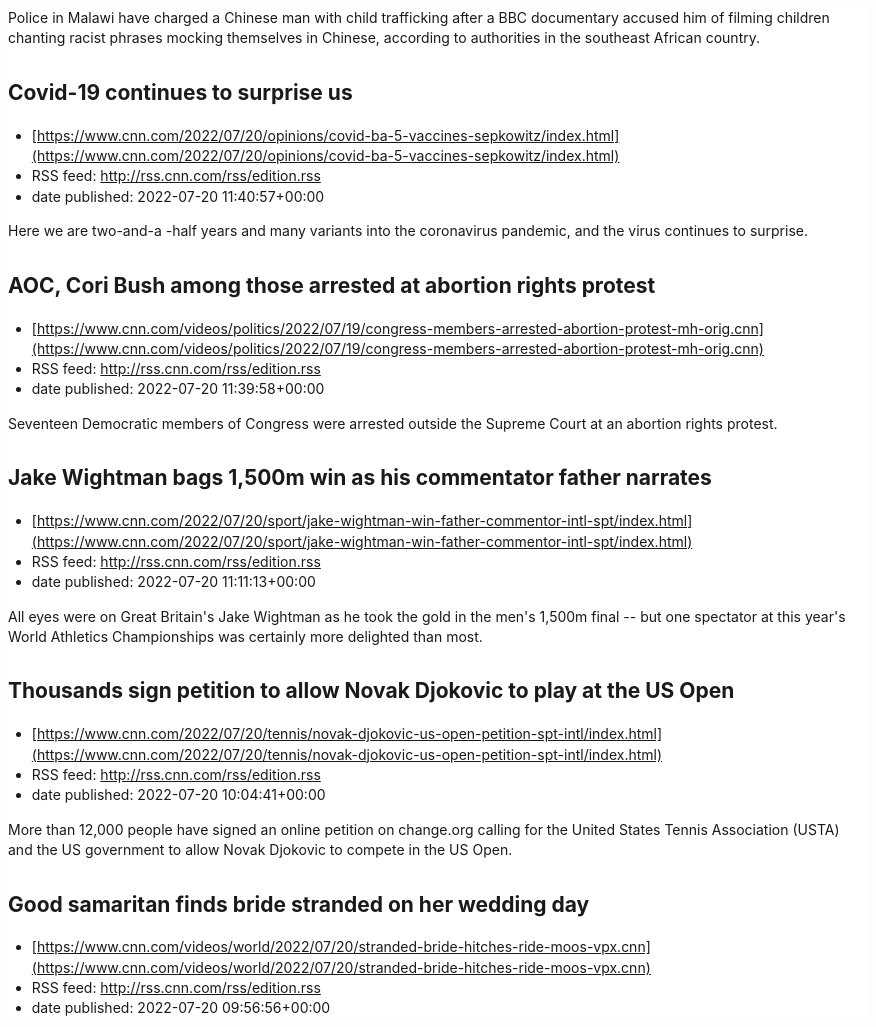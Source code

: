 Police in Malawi have charged a Chinese man with child trafficking after a BBC documentary accused him of filming children chanting racist phrases mocking themselves in Chinese, according to authorities in the southeast African country.

## Covid-19 continues to surprise us
 - [https://www.cnn.com/2022/07/20/opinions/covid-ba-5-vaccines-sepkowitz/index.html](https://www.cnn.com/2022/07/20/opinions/covid-ba-5-vaccines-sepkowitz/index.html)
 - RSS feed: http://rss.cnn.com/rss/edition.rss
 - date published: 2022-07-20 11:40:57+00:00

Here we are two-and-a -half years and many variants into the coronavirus pandemic, and the virus continues to surprise.

## AOC, Cori Bush among those arrested at abortion rights protest
 - [https://www.cnn.com/videos/politics/2022/07/19/congress-members-arrested-abortion-protest-mh-orig.cnn](https://www.cnn.com/videos/politics/2022/07/19/congress-members-arrested-abortion-protest-mh-orig.cnn)
 - RSS feed: http://rss.cnn.com/rss/edition.rss
 - date published: 2022-07-20 11:39:58+00:00

Seventeen Democratic members of Congress were arrested outside the Supreme Court at an abortion rights protest.

## Jake Wightman bags 1,500m win as his commentator father narrates
 - [https://www.cnn.com/2022/07/20/sport/jake-wightman-win-father-commentor-intl-spt/index.html](https://www.cnn.com/2022/07/20/sport/jake-wightman-win-father-commentor-intl-spt/index.html)
 - RSS feed: http://rss.cnn.com/rss/edition.rss
 - date published: 2022-07-20 11:11:13+00:00

All eyes were on Great Britain's Jake Wightman as he took the gold in the men's 1,500m final -- but one spectator at this year's World Athletics Championships was certainly more delighted than most.

## Thousands sign petition to allow Novak Djokovic to play at the US Open
 - [https://www.cnn.com/2022/07/20/tennis/novak-djokovic-us-open-petition-spt-intl/index.html](https://www.cnn.com/2022/07/20/tennis/novak-djokovic-us-open-petition-spt-intl/index.html)
 - RSS feed: http://rss.cnn.com/rss/edition.rss
 - date published: 2022-07-20 10:04:41+00:00

More than 12,000 people have signed an online petition on change.org calling for the United States Tennis Association (USTA) and the US government to allow Novak Djokovic to compete in the US Open.

## Good samaritan finds bride stranded on her wedding day
 - [https://www.cnn.com/videos/world/2022/07/20/stranded-bride-hitches-ride-moos-vpx.cnn](https://www.cnn.com/videos/world/2022/07/20/stranded-bride-hitches-ride-moos-vpx.cnn)
 - RSS feed: http://rss.cnn.com/rss/edition.rss
 - date published: 2022-07-20 09:56:56+00:00
